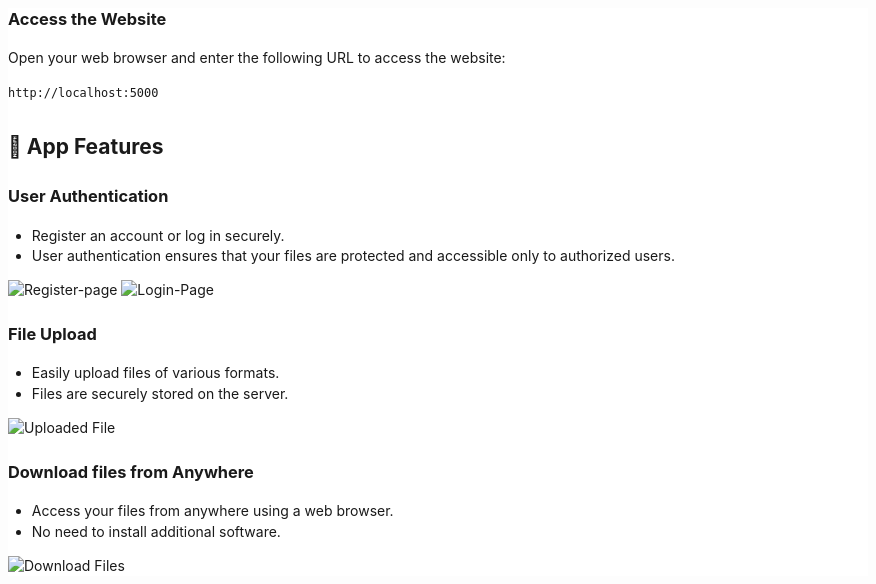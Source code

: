 ### Access the Website

Open your web browser and enter the following URL to access the website:
```bash
http://localhost:5000
```


## 🚀 App Features

### User Authentication

- Register an account or log in securely.
- User authentication ensures that your files are protected and accessible only to authorized users.

<img width="1722" alt="Register-page" src="https://github.com/nooralobaidi/FileSafe-Web-App/assets/112970543/1d2cabee-11b7-454c-8ac5-911605fea6a4">

<img width="1722" alt="Login-Page" src="https://github.com/nooralobaidi/FileSafe-Web-App/assets/112970543/777c7ed2-965d-4824-8742-59c80f7c4063">



### File Upload

- Easily upload files of various formats.
- Files are securely stored on the server.
<img width="1722" alt="Uploaded File" src="https://github.com/nooralobaidi/FileSafe-Web-App/assets/112970543/ca42645f-3cc5-4079-a653-e761844a016d">



### Download files from Anywhere

- Access your files from anywhere using a web browser.
- No need to install additional software.
<img width="1722" alt="Download Files" src="https://github.com/nooralobaidi/FileSafe-Web-App/assets/112970543/676d89b9-dbfd-464b-81c3-a84080efc715">

  
